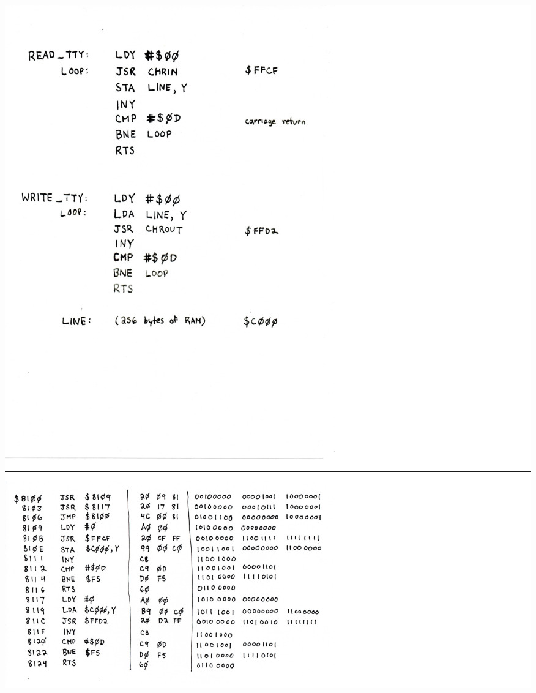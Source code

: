 ![](images/tumblr_inline_nqr9ipKWZB1tvda25_540.jpg?raw=true)

* * *

![](images/tumblr_inline_nqr9jfJpBU1tvda25_540.jpg?raw=true)
